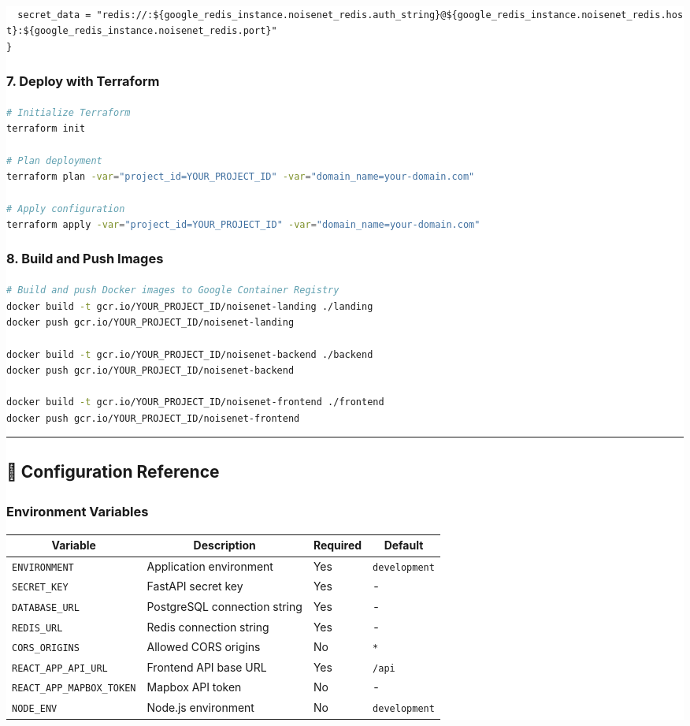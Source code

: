 ```hcl
  secret_data = "redis://:${google_redis_instance.noisenet_redis.auth_string}@${google_redis_instance.noisenet_redis.host}:${google_redis_instance.noisenet_redis.port}"
}
```

### 7. Deploy with Terraform

```bash
# Initialize Terraform
terraform init

# Plan deployment
terraform plan -var="project_id=YOUR_PROJECT_ID" -var="domain_name=your-domain.com"

# Apply configuration
terraform apply -var="project_id=YOUR_PROJECT_ID" -var="domain_name=your-domain.com"
```

### 8. Build and Push Images

```bash
# Build and push Docker images to Google Container Registry
docker build -t gcr.io/YOUR_PROJECT_ID/noisenet-landing ./landing
docker push gcr.io/YOUR_PROJECT_ID/noisenet-landing

docker build -t gcr.io/YOUR_PROJECT_ID/noisenet-backend ./backend
docker push gcr.io/YOUR_PROJECT_ID/noisenet-backend

docker build -t gcr.io/YOUR_PROJECT_ID/noisenet-frontend ./frontend
docker push gcr.io/YOUR_PROJECT_ID/noisenet-frontend
```

---

## 🔧 Configuration Reference

### Environment Variables

| Variable | Description | Required | Default |
|----------|-------------|----------|---------|
| `ENVIRONMENT` | Application environment | Yes | `development` |
| `SECRET_KEY` | FastAPI secret key | Yes | - |
| `DATABASE_URL` | PostgreSQL connection string | Yes | - |
| `REDIS_URL` | Redis connection string | Yes | - |
| `CORS_ORIGINS` | Allowed CORS origins | No | `*` |
| `REACT_APP_API_URL` | Frontend API base URL | Yes | `/api` |
| `REACT_APP_MAPBOX_TOKEN` | Mapbox API token | No | - |
| `NODE_ENV` | Node.js environment | No | `development` |
